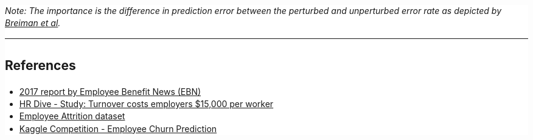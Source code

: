 *Note: The importance is the difference in prediction error between the perturbed and unperturbed error rate as depicted by [Breiman et al](https://www.stat.berkeley.edu/~breiman/randomforest2001.pdf).*

---

## References

* [2017 report by Employee Benefit News (EBN)](https://www.benefitnews.com/news/avoidable-turnover-costing-employers-big)
* [HR Dive - Study: Turnover costs employers $15,000 per worker](https://www.hrdive.com/news/study-turnover-costs-employers-15000-per-worker/449142/)
* [Employee Attrition dataset](https://github.com/ludovicbenistant/Management-Analytics/blob/master/HR/HR.csv)
* [Kaggle Competition - Employee Churn Prediction](https://www.kaggle.com/c/employee-churn-prediction)
